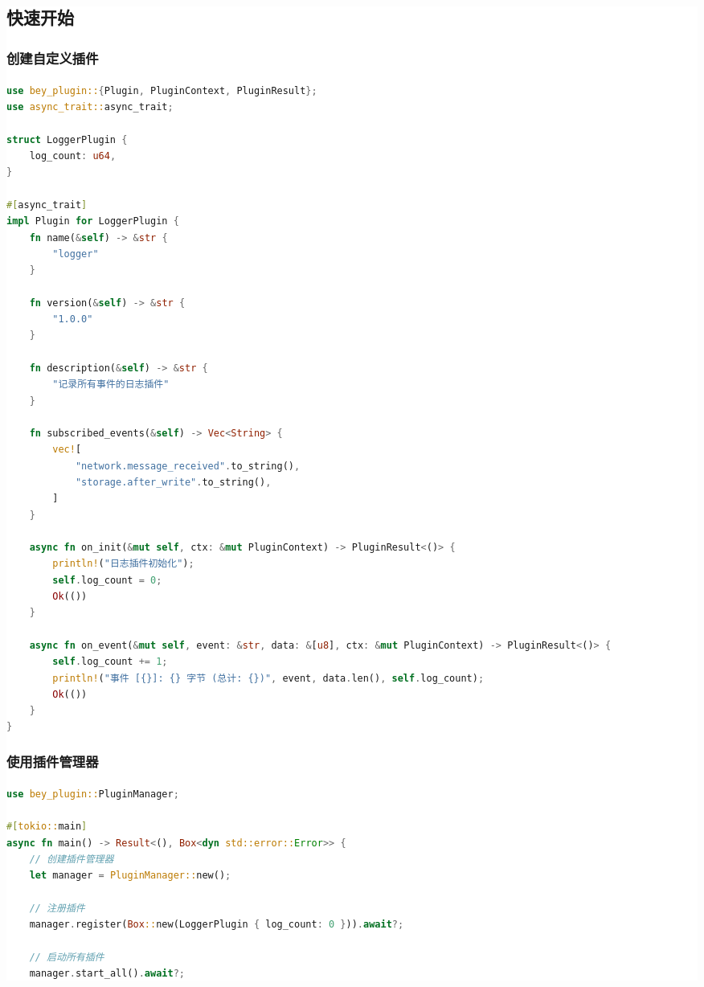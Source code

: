 ## 快速开始

### 创建自定义插件

```rust
use bey_plugin::{Plugin, PluginContext, PluginResult};
use async_trait::async_trait;

struct LoggerPlugin {
    log_count: u64,
}

#[async_trait]
impl Plugin for LoggerPlugin {
    fn name(&self) -> &str {
        "logger"
    }
    
    fn version(&self) -> &str {
        "1.0.0"
    }
    
    fn description(&self) -> &str {
        "记录所有事件的日志插件"
    }
    
    fn subscribed_events(&self) -> Vec<String> {
        vec![
            "network.message_received".to_string(),
            "storage.after_write".to_string(),
        ]
    }
    
    async fn on_init(&mut self, ctx: &mut PluginContext) -> PluginResult<()> {
        println!("日志插件初始化");
        self.log_count = 0;
        Ok(())
    }
    
    async fn on_event(&mut self, event: &str, data: &[u8], ctx: &mut PluginContext) -> PluginResult<()> {
        self.log_count += 1;
        println!("事件 [{}]: {} 字节 (总计: {})", event, data.len(), self.log_count);
        Ok(())
    }
}
```

### 使用插件管理器

```rust
use bey_plugin::PluginManager;

#[tokio::main]
async fn main() -> Result<(), Box<dyn std::error::Error>> {
    // 创建插件管理器
    let manager = PluginManager::new();
    
    // 注册插件
    manager.register(Box::new(LoggerPlugin { log_count: 0 })).await?;
    
    // 启动所有插件
    manager.start_all().await?;
```
